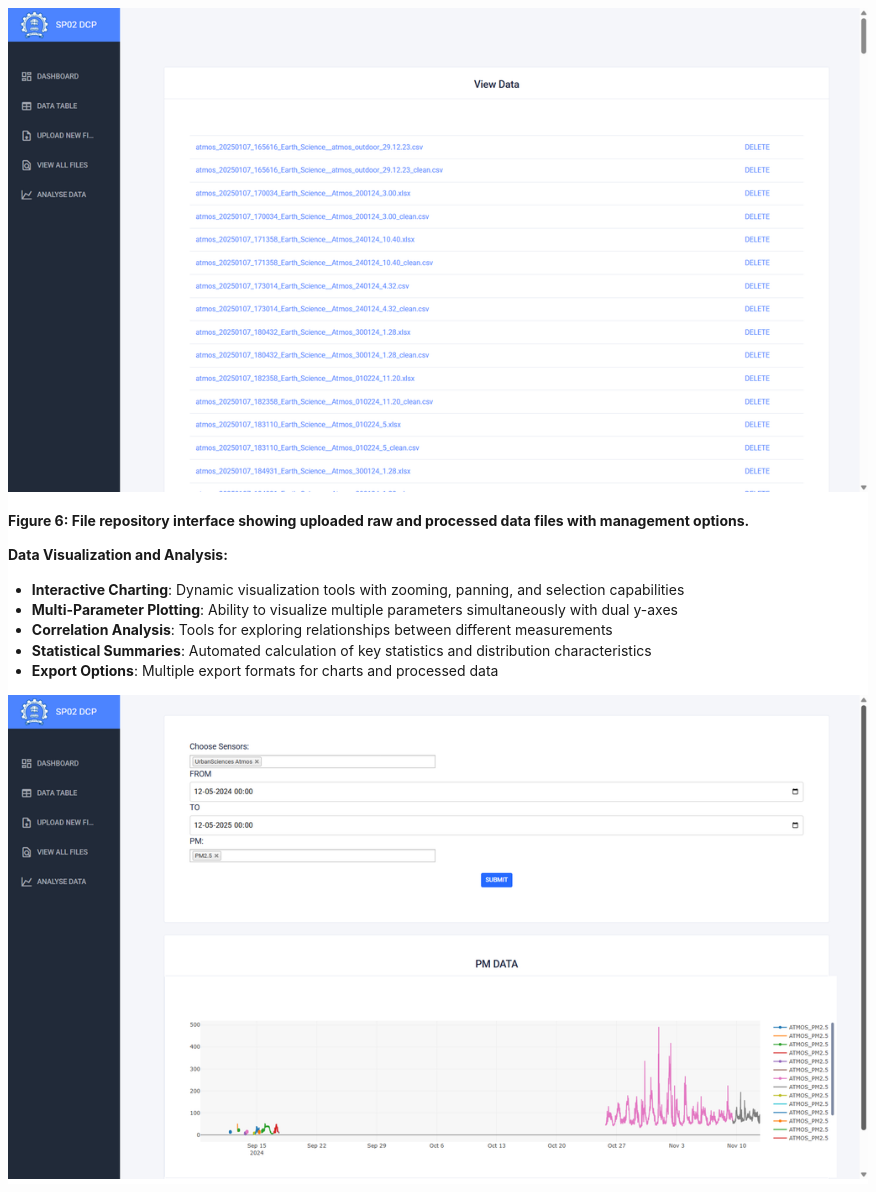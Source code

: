 ![File repository interface showing uploaded raw and processed data files with management options.](img/view%20all%20files.png)

**Figure 6: File repository interface showing uploaded raw and processed data files with management options.**

**Data Visualization and Analysis:**
- **Interactive Charting**: Dynamic visualization tools with zooming, panning, and selection capabilities
- **Multi-Parameter Plotting**: Ability to visualize multiple parameters simultaneously with dual y-axes
- **Correlation Analysis**: Tools for exploring relationships between different measurements
- **Statistical Summaries**: Automated calculation of key statistics and distribution characteristics
- **Export Options**: Multiple export formats for charts and processed data

![Data analysis interface with interactive charting capabilities for exploring relationships between measurements.](img/analyse%20data.png)